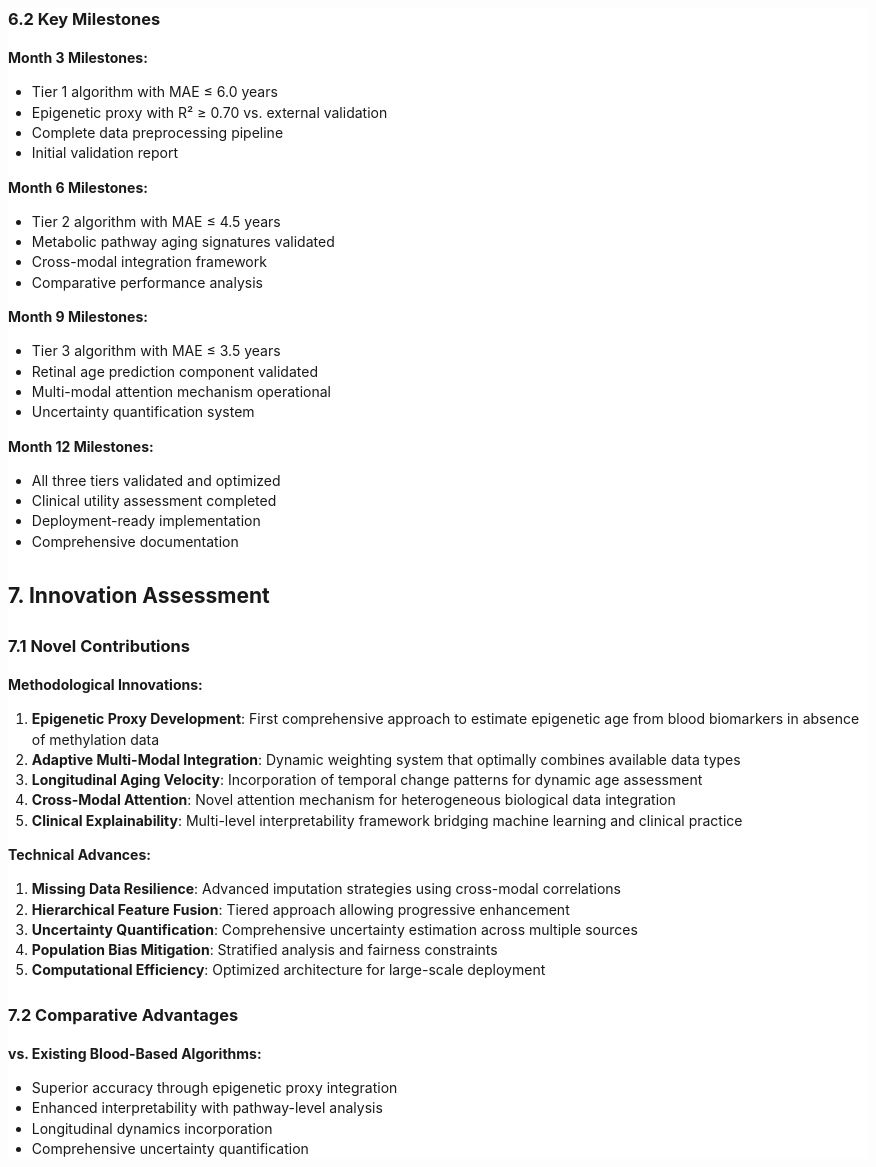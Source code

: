 ### 6.2 Key Milestones

**Month 3 Milestones:**
- Tier 1 algorithm with MAE ≤ 6.0 years
- Epigenetic proxy with R² ≥ 0.70 vs. external validation
- Complete data preprocessing pipeline
- Initial validation report

**Month 6 Milestones:**
- Tier 2 algorithm with MAE ≤ 4.5 years
- Metabolic pathway aging signatures validated
- Cross-modal integration framework
- Comparative performance analysis

**Month 9 Milestones:**
- Tier 3 algorithm with MAE ≤ 3.5 years
- Retinal age prediction component validated
- Multi-modal attention mechanism operational
- Uncertainty quantification system

**Month 12 Milestones:**
- All three tiers validated and optimized
- Clinical utility assessment completed
- Deployment-ready implementation
- Comprehensive documentation

## 7. Innovation Assessment

### 7.1 Novel Contributions

**Methodological Innovations:**
1. **Epigenetic Proxy Development**: First comprehensive approach to estimate epigenetic age from blood biomarkers in absence of methylation data
2. **Adaptive Multi-Modal Integration**: Dynamic weighting system that optimally combines available data types
3. **Longitudinal Aging Velocity**: Incorporation of temporal change patterns for dynamic age assessment
4. **Cross-Modal Attention**: Novel attention mechanism for heterogeneous biological data integration
5. **Clinical Explainability**: Multi-level interpretability framework bridging machine learning and clinical practice

**Technical Advances:**
1. **Missing Data Resilience**: Advanced imputation strategies using cross-modal correlations
2. **Hierarchical Feature Fusion**: Tiered approach allowing progressive enhancement
3. **Uncertainty Quantification**: Comprehensive uncertainty estimation across multiple sources
4. **Population Bias Mitigation**: Stratified analysis and fairness constraints
5. **Computational Efficiency**: Optimized architecture for large-scale deployment

### 7.2 Comparative Advantages

**vs. Existing Blood-Based Algorithms:**
- Superior accuracy through epigenetic proxy integration
- Enhanced interpretability with pathway-level analysis
- Longitudinal dynamics incorporation
- Comprehensive uncertainty quantification
